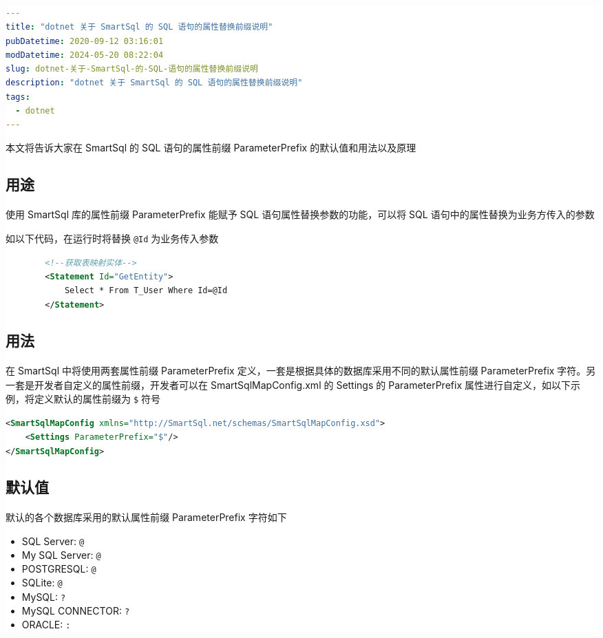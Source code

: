 ```yaml
---
title: "dotnet 关于 SmartSql 的 SQL 语句的属性替换前缀说明"
pubDatetime: 2020-09-12 03:16:01
modDatetime: 2024-05-20 08:22:04
slug: dotnet-关于-SmartSql-的-SQL-语句的属性替换前缀说明
description: "dotnet 关于 SmartSql 的 SQL 语句的属性替换前缀说明"
tags:
  - dotnet
---
```





本文将告诉大家在 SmartSql 的 SQL 语句的属性前缀 ParameterPrefix 的默认值和用法以及原理








## 用途

使用 SmartSql 库的属性前缀 ParameterPrefix 能赋予 SQL 语句属性替换参数的功能，可以将 SQL 语句中的属性替换为业务方传入的参数

如以下代码，在运行时将替换 `@Id` 为业务传入参数

```xml
        <!--获取表映射实体-->
        <Statement Id="GetEntity">
            Select * From T_User Where Id=@Id
        </Statement>
```

## 用法

在 SmartSql 中将使用两套属性前缀 ParameterPrefix 定义，一套是根据具体的数据库采用不同的默认属性前缀 ParameterPrefix 字符。另一套是开发者自定义的属性前缀，开发者可以在 SmartSqlMapConfig.xml 的 Settings 的 ParameterPrefix 属性进行自定义，如以下示例，将定义默认的属性前缀为 `$` 符号

```xml
<SmartSqlMapConfig xmlns="http://SmartSql.net/schemas/SmartSqlMapConfig.xsd">
    <Settings ParameterPrefix="$"/>
</SmartSqlMapConfig>
```

## 默认值

默认的各个数据库采用的默认属性前缀 ParameterPrefix 字符如下

- SQL Server: `@`
- My SQL Server: `@`
- POSTGRESQL: `@`
- SQLite: `@`
- MySQL: `?`
- MySQL CONNECTOR: `?`
- ORACLE: `:`
